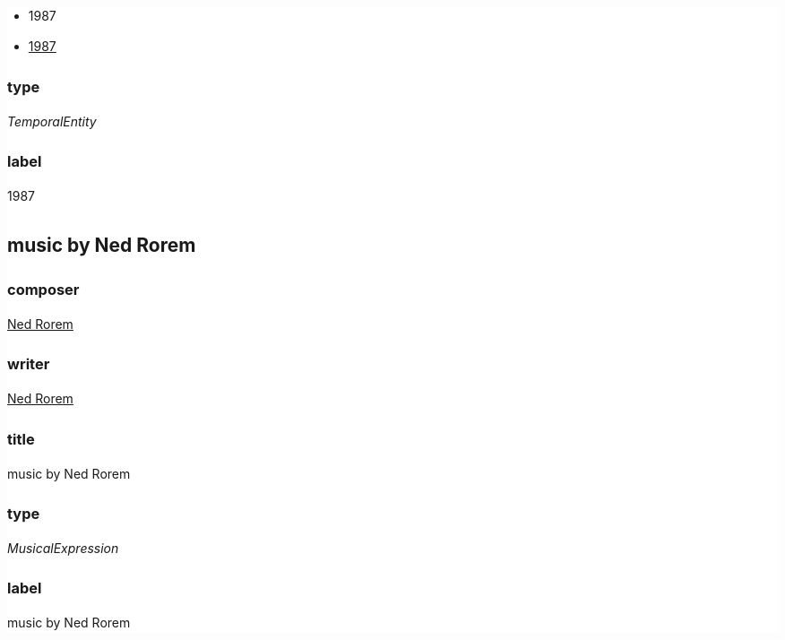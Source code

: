  - 1987

 - [1987](#1987)

### type


*TemporalEntity*

### label


1987

## music by Ned Rorem

### composer


[Ned Rorem](#Ned-Rorem)

### writer


[Ned Rorem](#Ned-Rorem)

### title


music by Ned Rorem

### type


*MusicalExpression*

### label


music by Ned Rorem
